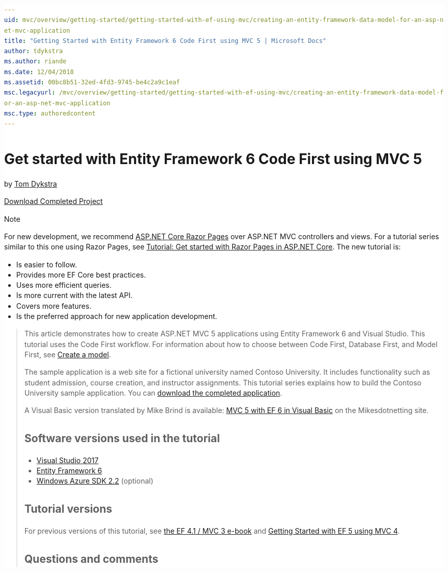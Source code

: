 ```yaml
---
uid: mvc/overview/getting-started/getting-started-with-ef-using-mvc/creating-an-entity-framework-data-model-for-an-asp-net-mvc-application
title: "Getting Started with Entity Framework 6 Code First using MVC 5 | Microsoft Docs"
author: tdykstra
ms.author: riande
ms.date: 12/04/2018
ms.assetid: 00bc8b51-32ed-4fd3-9745-be4c2a9c1eaf
msc.legacyurl: /mvc/overview/getting-started/getting-started-with-ef-using-mvc/creating-an-entity-framework-data-model-for-an-asp-net-mvc-application
msc.type: authoredcontent
---
```

# Get started with Entity Framework 6 Code First using MVC 5

by [Tom Dykstra](https://github.com/tdykstra)

[Download Completed Project](http://code.msdn.microsoft.com/ASPNET-MVC-Application-b01a9fe8)

> [!NOTE]
> For new development, we recommend [ASP.NET Core Razor Pages](/aspnet/core/razor-pages) over ASP.NET MVC controllers and views. For a tutorial series similar to this one using Razor Pages, see [Tutorial: Get started with Razor Pages in ASP.NET Core](/aspnet/core/tutorials/razor-pages/razor-pages-start). The new tutorial is:
>
> * Is easier to follow.
> * Provides more EF Core best practices.
> * Uses more efficient queries.
> * Is more current with the latest API.
> * Covers more features.
> * Is the preferred approach for new application development.

> This article demonstrates how to create ASP.NET MVC 5 applications using Entity Framework 6 and Visual Studio. This tutorial uses the Code First workflow. For information about how to choose between Code First, Database First, and Model First, see [Create a model](/ef/ef6/modeling/).
>
> The sample application is a web site for a fictional university named Contoso University. It includes functionality such as student admission, course creation, and instructor assignments. This tutorial series explains how to build the Contoso University sample application. You can [download the completed application](https://code.msdn.microsoft.com/ASPNET-MVC-Application-b01a9fe8).
>
> A Visual Basic version translated by Mike Brind is available: [MVC 5 with EF 6 in Visual Basic](http://www.mikesdotnetting.com/Article/241/MVC-5-with-EF-6-in-Visual-Basic-Creating-an-Entity-Framework-Data-Model) on the Mikesdotnetting site.
>
> ## Software versions used in the tutorial
>
> - [Visual Studio 2017](https://visualstudio.microsoft.com/downloads/?utm_medium=microsoft&utm_source=docs.microsoft.com&utm_campaign=button+cta&utm_content=download+vs2017)
> - [Entity Framework 6](https://www.nuget.org/packages/EntityFramework)
> - [Windows Azure SDK 2.2](https://go.microsoft.com/fwlink/p/?linkid=323510) (optional)
>
> ## Tutorial versions
>
> For previous versions of this tutorial, see [the EF 4.1 / MVC 3 e-book](https://social.technet.microsoft.com/wiki/contents/articles/11608.e-book-gallery-for-microsoft-technologies.aspx#GettingStartedwiththeEntityFramework4.1usingASP.NETMVC) and [Getting Started with EF 5 using MVC 4](../../older-versions/getting-started-with-ef-5-using-mvc-4/creating-an-entity-framework-data-model-for-an-asp-net-mvc-application.md).
>
> ## Questions and comments
>